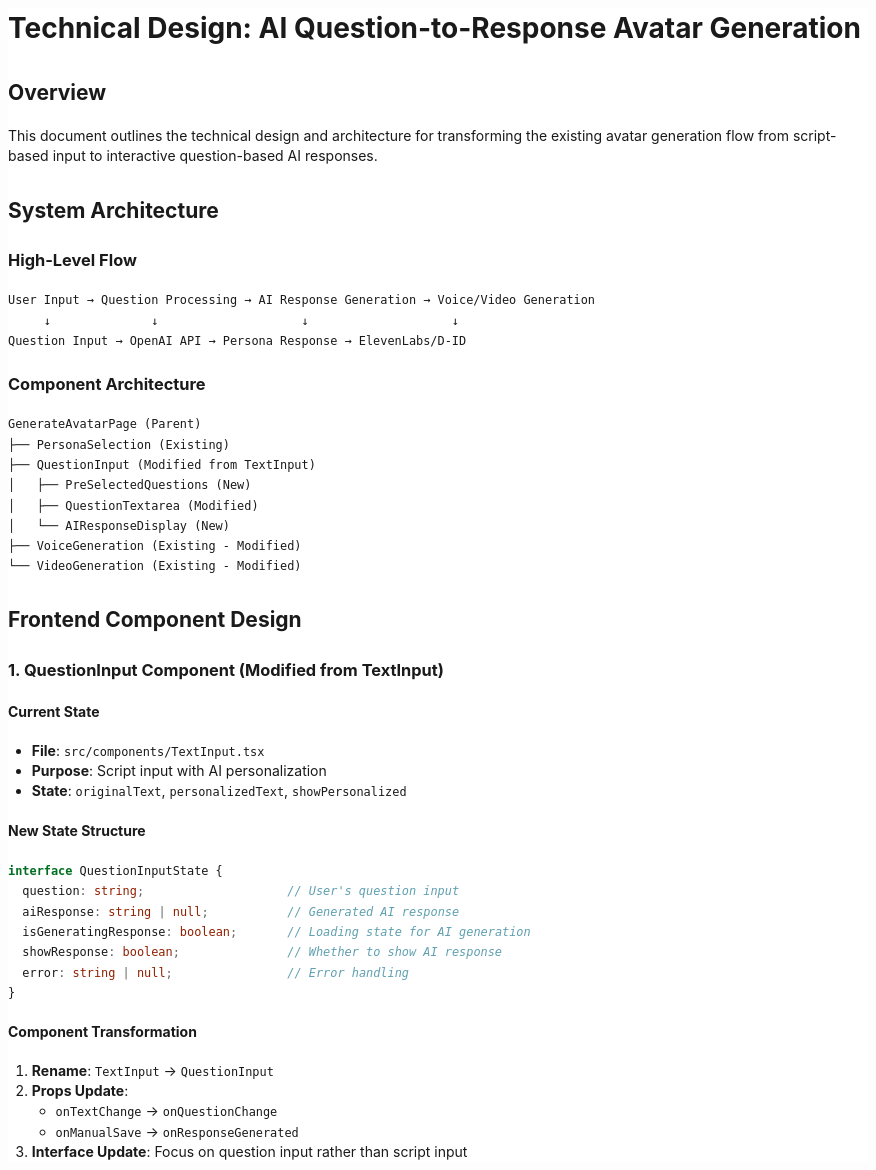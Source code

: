 # Technical Design: AI Question-to-Response Avatar Generation

## Overview
This document outlines the technical design and architecture for transforming the existing avatar generation flow from script-based input to interactive question-based AI responses.

## System Architecture

### High-Level Flow
```
User Input → Question Processing → AI Response Generation → Voice/Video Generation
     ↓              ↓                    ↓                    ↓
Question Input → OpenAI API → Persona Response → ElevenLabs/D-ID
```

### Component Architecture
```
GenerateAvatarPage (Parent)
├── PersonaSelection (Existing)
├── QuestionInput (Modified from TextInput)
│   ├── PreSelectedQuestions (New)
│   ├── QuestionTextarea (Modified)
│   └── AIResponseDisplay (New)
├── VoiceGeneration (Existing - Modified)
└── VideoGeneration (Existing - Modified)
```

## Frontend Component Design

### 1. QuestionInput Component (Modified from TextInput)

#### Current State
- **File**: `src/components/TextInput.tsx`
- **Purpose**: Script input with AI personalization
- **State**: `originalText`, `personalizedText`, `showPersonalized`

#### New State Structure
```typescript
interface QuestionInputState {
  question: string;                    // User's question input
  aiResponse: string | null;           // Generated AI response
  isGeneratingResponse: boolean;       // Loading state for AI generation
  showResponse: boolean;               // Whether to show AI response
  error: string | null;                // Error handling
}
```

#### Component Transformation
1. **Rename**: `TextInput` → `QuestionInput`
2. **Props Update**: 
   - `onTextChange` → `onQuestionChange`
   - `onManualSave` → `onResponseGenerated`
3. **Interface Update**: Focus on question input rather than script input
